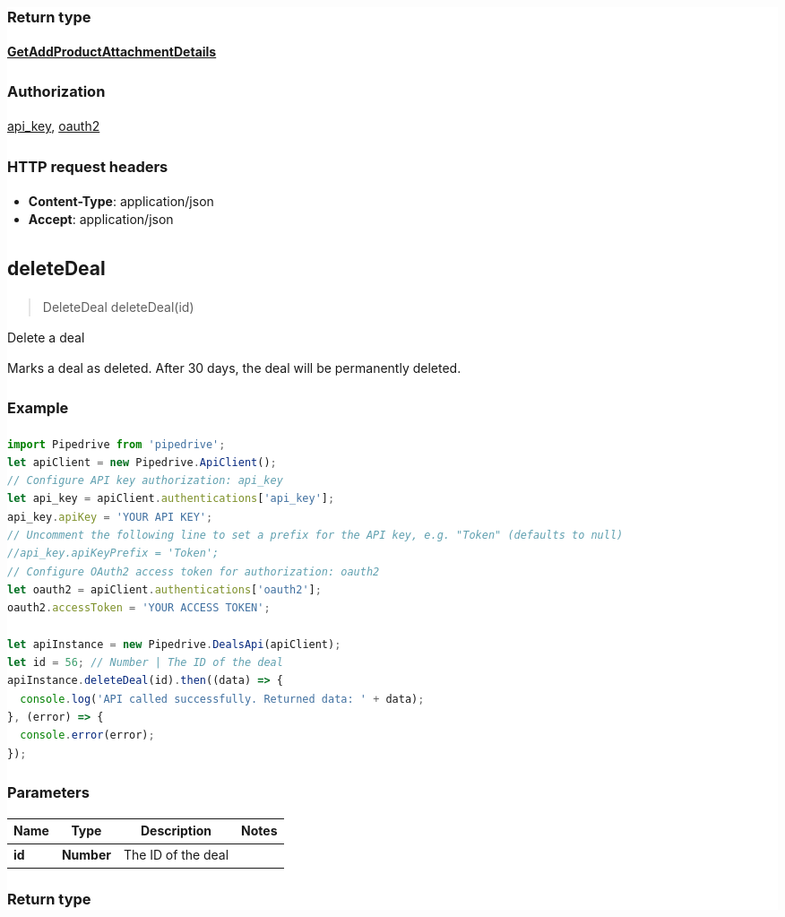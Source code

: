 ### Return type

[**GetAddProductAttachmentDetails**](GetAddProductAttachmentDetails.md)

### Authorization

[api_key](../README.md#api_key), [oauth2](../README.md#oauth2)

### HTTP request headers

- **Content-Type**: application/json
- **Accept**: application/json


## deleteDeal

> DeleteDeal deleteDeal(id)

Delete a deal

Marks a deal as deleted. After 30 days, the deal will be permanently deleted.

### Example

```javascript
import Pipedrive from 'pipedrive';
let apiClient = new Pipedrive.ApiClient();
// Configure API key authorization: api_key
let api_key = apiClient.authentications['api_key'];
api_key.apiKey = 'YOUR API KEY';
// Uncomment the following line to set a prefix for the API key, e.g. "Token" (defaults to null)
//api_key.apiKeyPrefix = 'Token';
// Configure OAuth2 access token for authorization: oauth2
let oauth2 = apiClient.authentications['oauth2'];
oauth2.accessToken = 'YOUR ACCESS TOKEN';

let apiInstance = new Pipedrive.DealsApi(apiClient);
let id = 56; // Number | The ID of the deal
apiInstance.deleteDeal(id).then((data) => {
  console.log('API called successfully. Returned data: ' + data);
}, (error) => {
  console.error(error);
});

```

### Parameters


Name | Type | Description  | Notes
------------- | ------------- | ------------- | -------------
 **id** | **Number**| The ID of the deal | 

### Return type
